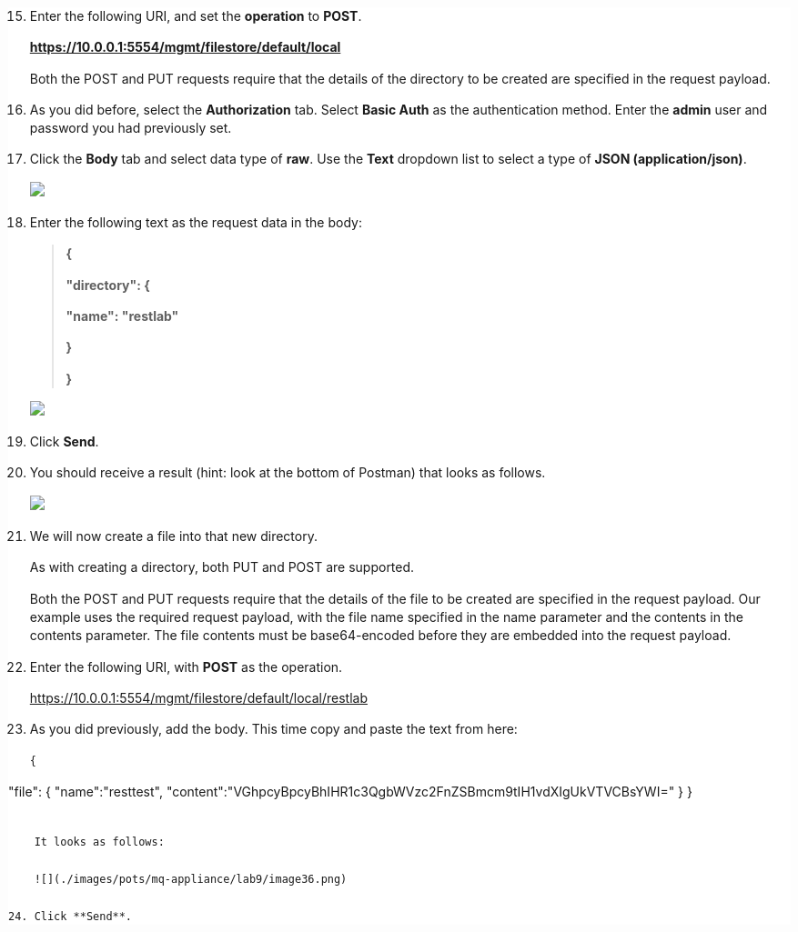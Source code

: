 15. Enter the following URI, and set the **operation** to **POST**.

	**<https://10.0.0.1:5554/mgmt/filestore/default/local>**

	Both the POST and PUT requests require that the details of the directory
to be created are specified in the request payload.

16. As you did before, select the **Authorization** tab. Select **Basic
    Auth** as the authentication method. Enter the **admin** user and
    password you had previously set.

17. Click the **Body** tab and select data type of **raw**. Use the
    **Text** dropdown list to select a type of **JSON
    (application/json)**.
    
    ![](./images/pots/mq-appliance/lab9/image33.png)

18. Enter the following text as the request data in the body:

	> **{**
	>
	> **\"directory\": {**
	>
	> **\"name\": \"restlab\"**
	>
	> **}**
	>
	> **}**

	![](./images/pots/mq-appliance/lab9/image34.png)
	
19. Click **Send**.

20. You should receive a result (hint: look at the bottom of Postman)
    that looks as follows.

	![](./images/pots/mq-appliance/lab9/image35.png)

21. We will now create a file into that new directory.

    As with creating a directory, both PUT and POST are supported.

    Both the POST and PUT requests require that the details of the file to
be created are specified in the request payload. Our example uses the
required request payload, with the file name specified in the name
parameter and the contents in the contents parameter. The file contents
must be base64-encoded before they are embedded into the request
payload.

22. Enter the following URI, with **POST** as the operation.

	<https://10.0.0.1:5554/mgmt/filestore/default/local/restlab>

23. As you did previously, add the body. This time copy and paste the
    text from here:
    
    ```
    {
  "file": {
    "name":"resttest",
    "content":"VGhpcyBpcyBhIHR1c3QgbWVzc2FnZSBmcm9tIH1vdXIgUkVTVCBsYWI="
  }
}
```

	It looks as follows:
	
	![](./images/pots/mq-appliance/lab9/image36.png)

24. Click **Send**.
```